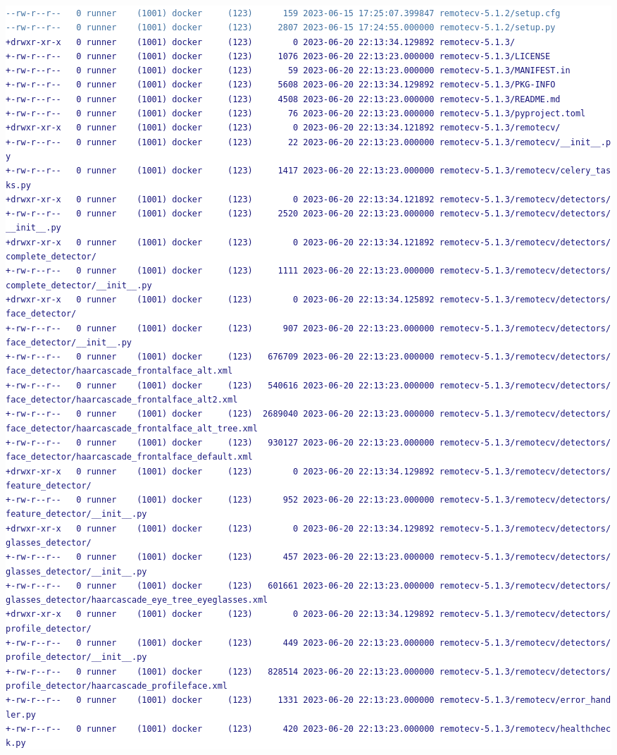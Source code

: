 ```diff
--rw-r--r--   0 runner    (1001) docker     (123)      159 2023-06-15 17:25:07.399847 remotecv-5.1.2/setup.cfg
--rw-r--r--   0 runner    (1001) docker     (123)     2807 2023-06-15 17:24:55.000000 remotecv-5.1.2/setup.py
+drwxr-xr-x   0 runner    (1001) docker     (123)        0 2023-06-20 22:13:34.129892 remotecv-5.1.3/
+-rw-r--r--   0 runner    (1001) docker     (123)     1076 2023-06-20 22:13:23.000000 remotecv-5.1.3/LICENSE
+-rw-r--r--   0 runner    (1001) docker     (123)       59 2023-06-20 22:13:23.000000 remotecv-5.1.3/MANIFEST.in
+-rw-r--r--   0 runner    (1001) docker     (123)     5608 2023-06-20 22:13:34.129892 remotecv-5.1.3/PKG-INFO
+-rw-r--r--   0 runner    (1001) docker     (123)     4508 2023-06-20 22:13:23.000000 remotecv-5.1.3/README.md
+-rw-r--r--   0 runner    (1001) docker     (123)       76 2023-06-20 22:13:23.000000 remotecv-5.1.3/pyproject.toml
+drwxr-xr-x   0 runner    (1001) docker     (123)        0 2023-06-20 22:13:34.121892 remotecv-5.1.3/remotecv/
+-rw-r--r--   0 runner    (1001) docker     (123)       22 2023-06-20 22:13:23.000000 remotecv-5.1.3/remotecv/__init__.py
+-rw-r--r--   0 runner    (1001) docker     (123)     1417 2023-06-20 22:13:23.000000 remotecv-5.1.3/remotecv/celery_tasks.py
+drwxr-xr-x   0 runner    (1001) docker     (123)        0 2023-06-20 22:13:34.121892 remotecv-5.1.3/remotecv/detectors/
+-rw-r--r--   0 runner    (1001) docker     (123)     2520 2023-06-20 22:13:23.000000 remotecv-5.1.3/remotecv/detectors/__init__.py
+drwxr-xr-x   0 runner    (1001) docker     (123)        0 2023-06-20 22:13:34.121892 remotecv-5.1.3/remotecv/detectors/complete_detector/
+-rw-r--r--   0 runner    (1001) docker     (123)     1111 2023-06-20 22:13:23.000000 remotecv-5.1.3/remotecv/detectors/complete_detector/__init__.py
+drwxr-xr-x   0 runner    (1001) docker     (123)        0 2023-06-20 22:13:34.125892 remotecv-5.1.3/remotecv/detectors/face_detector/
+-rw-r--r--   0 runner    (1001) docker     (123)      907 2023-06-20 22:13:23.000000 remotecv-5.1.3/remotecv/detectors/face_detector/__init__.py
+-rw-r--r--   0 runner    (1001) docker     (123)   676709 2023-06-20 22:13:23.000000 remotecv-5.1.3/remotecv/detectors/face_detector/haarcascade_frontalface_alt.xml
+-rw-r--r--   0 runner    (1001) docker     (123)   540616 2023-06-20 22:13:23.000000 remotecv-5.1.3/remotecv/detectors/face_detector/haarcascade_frontalface_alt2.xml
+-rw-r--r--   0 runner    (1001) docker     (123)  2689040 2023-06-20 22:13:23.000000 remotecv-5.1.3/remotecv/detectors/face_detector/haarcascade_frontalface_alt_tree.xml
+-rw-r--r--   0 runner    (1001) docker     (123)   930127 2023-06-20 22:13:23.000000 remotecv-5.1.3/remotecv/detectors/face_detector/haarcascade_frontalface_default.xml
+drwxr-xr-x   0 runner    (1001) docker     (123)        0 2023-06-20 22:13:34.129892 remotecv-5.1.3/remotecv/detectors/feature_detector/
+-rw-r--r--   0 runner    (1001) docker     (123)      952 2023-06-20 22:13:23.000000 remotecv-5.1.3/remotecv/detectors/feature_detector/__init__.py
+drwxr-xr-x   0 runner    (1001) docker     (123)        0 2023-06-20 22:13:34.129892 remotecv-5.1.3/remotecv/detectors/glasses_detector/
+-rw-r--r--   0 runner    (1001) docker     (123)      457 2023-06-20 22:13:23.000000 remotecv-5.1.3/remotecv/detectors/glasses_detector/__init__.py
+-rw-r--r--   0 runner    (1001) docker     (123)   601661 2023-06-20 22:13:23.000000 remotecv-5.1.3/remotecv/detectors/glasses_detector/haarcascade_eye_tree_eyeglasses.xml
+drwxr-xr-x   0 runner    (1001) docker     (123)        0 2023-06-20 22:13:34.129892 remotecv-5.1.3/remotecv/detectors/profile_detector/
+-rw-r--r--   0 runner    (1001) docker     (123)      449 2023-06-20 22:13:23.000000 remotecv-5.1.3/remotecv/detectors/profile_detector/__init__.py
+-rw-r--r--   0 runner    (1001) docker     (123)   828514 2023-06-20 22:13:23.000000 remotecv-5.1.3/remotecv/detectors/profile_detector/haarcascade_profileface.xml
+-rw-r--r--   0 runner    (1001) docker     (123)     1331 2023-06-20 22:13:23.000000 remotecv-5.1.3/remotecv/error_handler.py
+-rw-r--r--   0 runner    (1001) docker     (123)      420 2023-06-20 22:13:23.000000 remotecv-5.1.3/remotecv/healthcheck.py
```